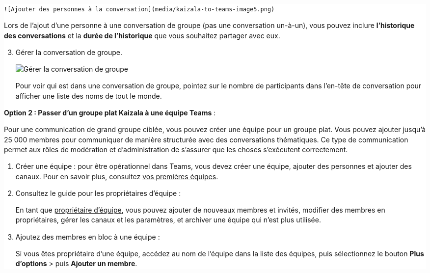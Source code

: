     ![Ajouter des personnes à la conversation](media/kaizala-to-teams-image5.png)

   Lors de l’ajout d’une personne à une conversation de groupe (pas une conversation un-à-un), vous pouvez inclure **l’historique des conversations** et la **durée de l’historique** que vous souhaitez partager avec eux.

3. Gérer la conversation de groupe.
  
    ![Gérer la conversation de groupe](media/manage-groupchats.png)

   Pour voir qui est dans une conversation de groupe, pointez sur le nombre de participants dans l’en-tête de conversation pour afficher une liste des noms de tout le monde.

**Option 2 : Passer d’un groupe plat Kaizala à une équipe Teams** :

Pour une communication de grand groupe ciblée, vous pouvez créer une équipe pour un groupe plat. Vous pouvez ajouter jusqu’à 25 000 membres pour communiquer de manière structurée avec des conversations thématiques. Ce type de communication permet aux rôles de modération et d’administration de s’assurer que les choses s’exécutent correctement.

1. Créer une équipe : pour être opérationnel dans Teams, vous devez créer une équipe, ajouter des personnes et ajouter des canaux. Pour en savoir plus, consultez [vos premières équipes](get-started-with-teams-create-your-first-teams-and-channels.md).
2. Consultez le guide pour les propriétaires d’équipe :

   En tant que [propriétaire d’équipe](https://support.microsoft.com/office/go-to-guide-for-team-owners-92d238e6-0ae2-447e-af90-40b1052c4547?ui=en-us&rs=en-us&ad=us), vous pouvez ajouter de nouveaux membres et invités, modifier des membres en propriétaires, gérer les canaux et les paramètres, et archiver une équipe qui n’est plus utilisée.

3. Ajoutez des membres en bloc à une équipe :

    Si vous êtes propriétaire d’une équipe, accédez au nom de l’équipe dans la liste des équipes, puis sélectionnez le bouton **Plus d’options** > puis **Ajouter un membre**.
